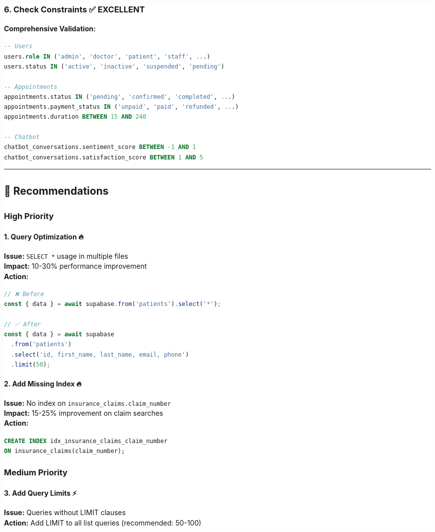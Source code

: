 ### 6. Check Constraints ✅ EXCELLENT

**Comprehensive Validation:**

```sql
-- Users
users.role IN ('admin', 'doctor', 'patient', 'staff', ...)
users.status IN ('active', 'inactive', 'suspended', 'pending')

-- Appointments
appointments.status IN ('pending', 'confirmed', 'completed', ...)
appointments.payment_status IN ('unpaid', 'paid', 'refunded', ...)
appointments.duration BETWEEN 15 AND 240

-- Chatbot
chatbot_conversations.sentiment_score BETWEEN -1 AND 1
chatbot_conversations.satisfaction_score BETWEEN 1 AND 5
```

---

## 🚀 Recommendations

### High Priority

#### 1. Query Optimization 🔥
**Issue:** `SELECT *` usage in multiple files  
**Impact:** 10-30% performance improvement  
**Action:**
```typescript
// ❌ Before
const { data } = await supabase.from('patients').select('*');

// ✅ After
const { data } = await supabase
  .from('patients')
  .select('id, first_name, last_name, email, phone')
  .limit(50);
```

#### 2. Add Missing Index 🔥
**Issue:** No index on `insurance_claims.claim_number`  
**Impact:** 15-25% improvement on claim searches  
**Action:**
```sql
CREATE INDEX idx_insurance_claims_claim_number 
ON insurance_claims(claim_number);
```

### Medium Priority

#### 3. Add Query Limits ⚡
**Issue:** Queries without LIMIT clauses  
**Action:** Add LIMIT to all list queries (recommended: 50-100)
